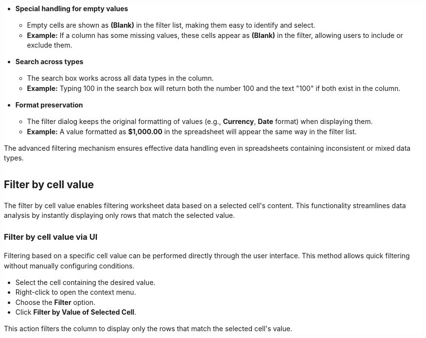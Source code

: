 * **Special handling for empty values** 
    - Empty cells are shown as **(Blank)** in the filter list, making them easy to identify and select.
    - **Example:** If a column has some missing values, these cells appear as **(Blank)** in the filter, allowing users to include or exclude them.

* **Search across types** 
    - The search box works across all data types in the column.
    - **Example:** Typing 100 in the search box will return both the number 100 and the text "100" if both exist in the column.

* **Format preservation** 
    - The filter dialog keeps the original formatting of values (e.g., **Currency**, **Date** format) when displaying them.
    - **Example:** A value formatted as **$1,000.00** in the spreadsheet will appear the same way in the filter list.

The advanced filtering mechanism ensures effective data handling even in spreadsheets containing inconsistent or mixed data types.

## Filter by cell value

The filter by cell value enables filtering worksheet data based on a selected cell's content. This functionality streamlines data analysis by instantly displaying only rows that match the selected value.

### Filter by cell value via UI

Filtering based on a specific cell value can be performed directly through the user interface. This method allows quick filtering without manually configuring conditions.

- Select the cell containing the desired value.
- Right-click to open the context menu.
- Choose the **Filter** option.
- Click **Filter by Value of Selected Cell**.

This action filters the column to display only the rows that match the selected cell's value.
